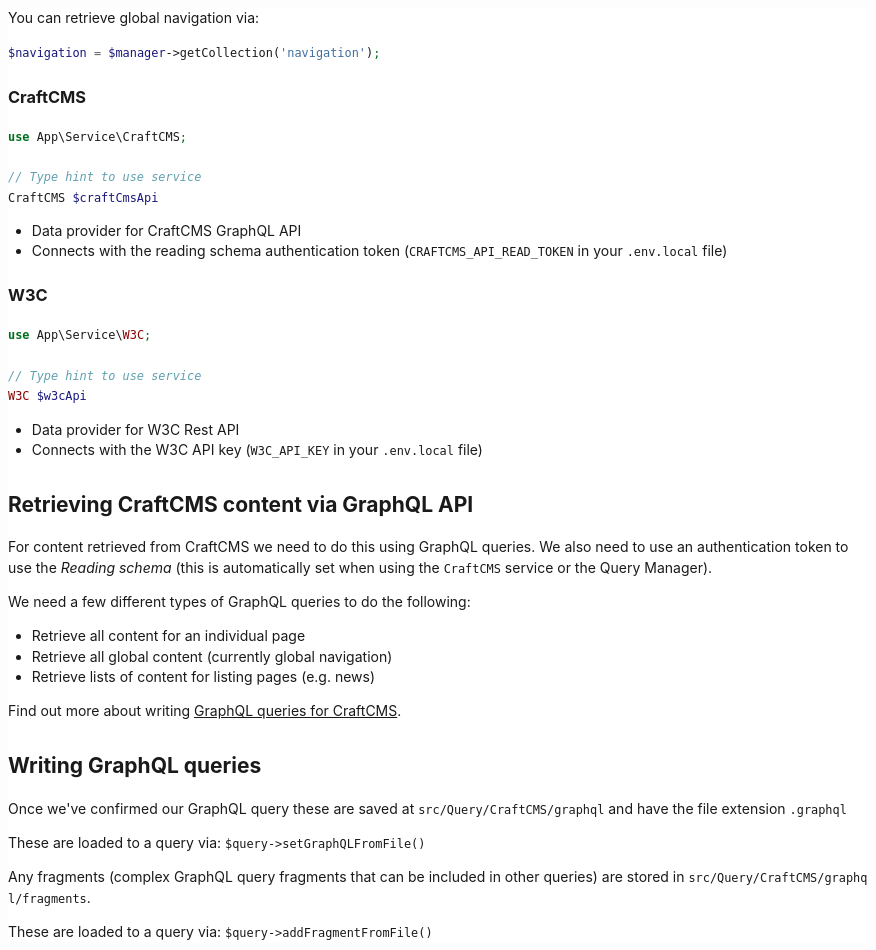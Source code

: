 You can retrieve global navigation via:

```php
$navigation = $manager->getCollection('navigation');
```

### CraftCMS

```php
use App\Service\CraftCMS;

// Type hint to use service
CraftCMS $craftCmsApi
```

* Data provider for CraftCMS GraphQL API
* Connects with the reading schema authentication token (`CRAFTCMS_API_READ_TOKEN` in your `.env.local` file)

### W3C

```php
use App\Service\W3C;

// Type hint to use service
W3C $w3cApi
```

* Data provider for W3C Rest API
* Connects with the W3C API key (`W3C_API_KEY` in your `.env.local` file)

## Retrieving CraftCMS content via GraphQL API

For content retrieved from CraftCMS we need to do this using GraphQL queries. We also need to use an authentication token
to use the _Reading schema_ (this is automatically set when using the `CraftCMS` service or the Query Manager).

We need a few different types of GraphQL queries to do the following:
* Retrieve all content for an individual page
* Retrieve all global content (currently global navigation)
* Retrieve lists of content for listing pages (e.g. news)

Find out more about writing [GraphQL queries for CraftCMS](craftcms-graphql.md).

## Writing GraphQL queries

Once we've confirmed our GraphQL query these are saved at `src/Query/CraftCMS/graphql` and have the file extension `.graphql`

These are loaded to a query via: `$query->setGraphQLFromFile()`

Any fragments (complex GraphQL query fragments that can be included in other queries) are stored in `src/Query/CraftCMS/graphql/fragments`.

These are loaded to a query via: `$query->addFragmentFromFile()`
